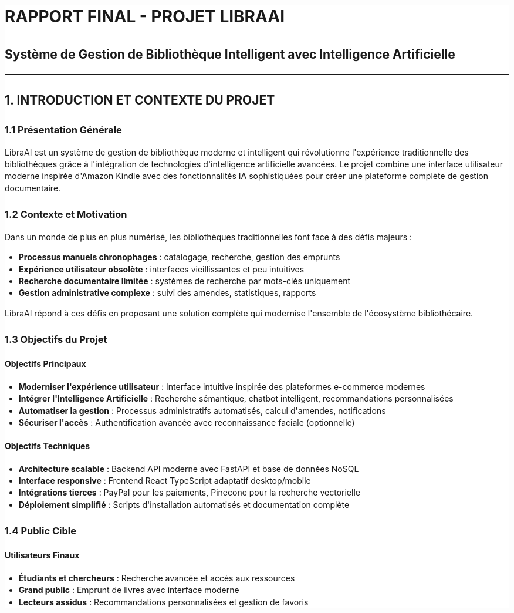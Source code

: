 # RAPPORT FINAL - PROJET LIBRAAI
## Système de Gestion de Bibliothèque Intelligent avec Intelligence Artificielle

---

## 1. INTRODUCTION ET CONTEXTE DU PROJET

### 1.1 Présentation Générale

LibraAI est un système de gestion de bibliothèque moderne et intelligent qui révolutionne l'expérience traditionnelle des bibliothèques grâce à l'intégration de technologies d'intelligence artificielle avancées. Le projet combine une interface utilisateur moderne inspirée d'Amazon Kindle avec des fonctionnalités IA sophistiquées pour créer une plateforme complète de gestion documentaire.

### 1.2 Contexte et Motivation

Dans un monde de plus en plus numérisé, les bibliothèques traditionnelles font face à des défis majeurs :
- **Processus manuels chronophages** : catalogage, recherche, gestion des emprunts
- **Expérience utilisateur obsolète** : interfaces vieillissantes et peu intuitives  
- **Recherche documentaire limitée** : systèmes de recherche par mots-clés uniquement
- **Gestion administrative complexe** : suivi des amendes, statistiques, rapports

LibraAI répond à ces défis en proposant une solution complète qui modernise l'ensemble de l'écosystème bibliothécaire.

### 1.3 Objectifs du Projet

#### Objectifs Principaux
- **Moderniser l'expérience utilisateur** : Interface intuitive inspirée des plateformes e-commerce modernes
- **Intégrer l'Intelligence Artificielle** : Recherche sémantique, chatbot intelligent, recommandations personnalisées
- **Automatiser la gestion** : Processus administratifs automatisés, calcul d'amendes, notifications
- **Sécuriser l'accès** : Authentification avancée avec reconnaissance faciale (optionnelle)

#### Objectifs Techniques
- **Architecture scalable** : Backend API moderne avec FastAPI et base de données NoSQL
- **Interface responsive** : Frontend React TypeScript adaptatif desktop/mobile
- **Intégrations tierces** : PayPal pour les paiements, Pinecone pour la recherche vectorielle
- **Déploiement simplifié** : Scripts d'installation automatisés et documentation complète

### 1.4 Public Cible

#### Utilisateurs Finaux
- **Étudiants et chercheurs** : Recherche avancée et accès aux ressources
- **Grand public** : Emprunt de livres avec interface moderne
- **Lecteurs assidus** : Recommandations personnalisées et gestion de favoris
